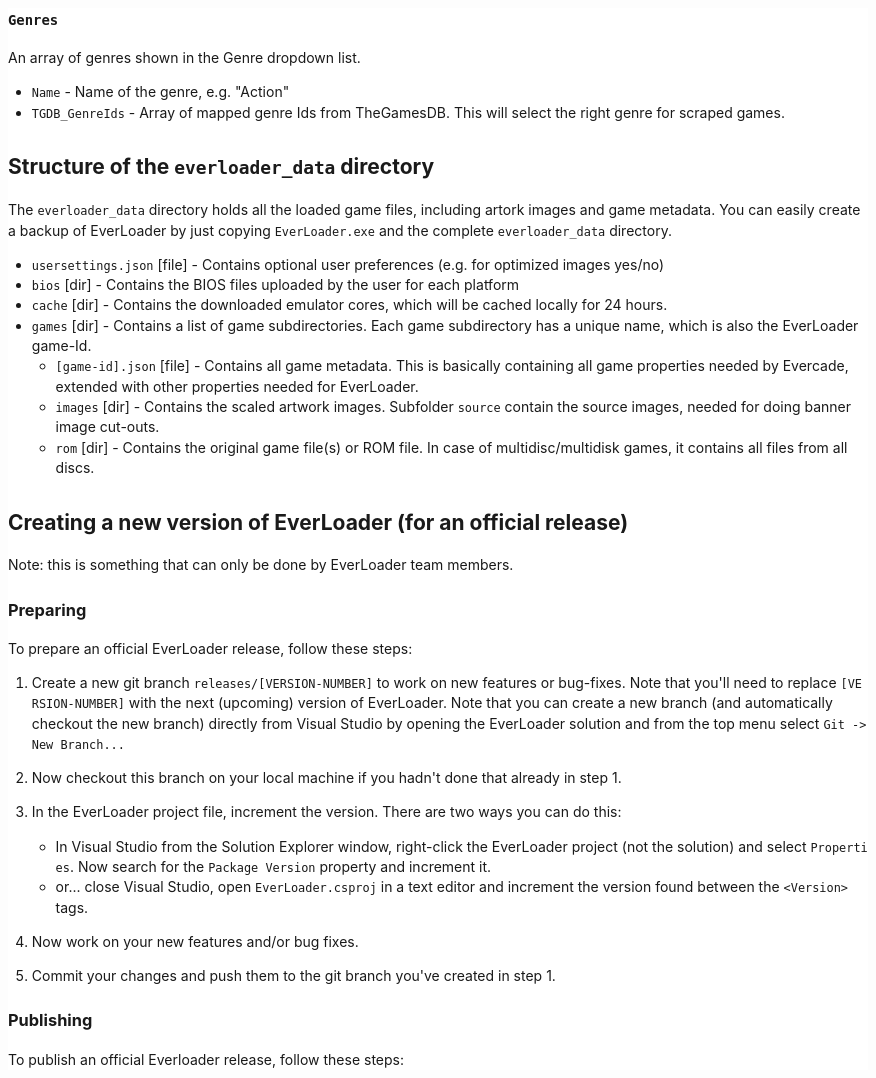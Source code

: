 ### `Genres`
An array of genres shown in the Genre dropdown list.
* `Name` - Name of the genre, e.g. "Action"
* `TGDB_GenreIds` - Array of mapped genre Ids from TheGamesDB. This will select the right genre for scraped games.

## Structure of the `everloader_data` directory

The `everloader_data` directory holds all the loaded game files, including artork images and game metadata. You can easily create a backup of EverLoader by just copying `EverLoader.exe` and the complete `everloader_data` directory.

* `usersettings.json` [file] - Contains optional user preferences (e.g. for optimized images yes/no)
* `bios` [dir] - Contains the BIOS files uploaded by the user for each platform
* `cache` [dir] - Contains the downloaded emulator cores, which will be cached locally for 24 hours.
* `games` [dir] - Contains a list of game subdirectories. Each game subdirectory has a unique name, which is also the EverLoader game-Id.
    * `[game-id].json` [file] - Contains all game metadata. This is basically containing all game properties needed by Evercade, extended with other properties needed for EverLoader.
    * `images` [dir] - Contains the scaled artwork images. Subfolder `source` contain the source images, needed for doing banner image cut-outs.
    * `rom` [dir] - Contains the original game file(s) or ROM file. In case of multidisc/multidisk games, it contains all files from all discs.

## Creating a new version of EverLoader (for an official release)
Note: this is something that can only be done by EverLoader team members.

### Preparing
To prepare an official EverLoader release, follow these steps:

1) Create a new git branch `releases/[VERSION-NUMBER]` to work on new features or bug-fixes. Note that you'll need to replace `[VERSION-NUMBER]` with the next (upcoming) version of EverLoader. Note that you can create a new branch (and automatically checkout the new branch) directly from Visual Studio by opening the EverLoader solution and from the top menu select `Git -> New Branch...`

2) Now checkout this branch on your local machine if you hadn't done that already in step 1.

3) In the EverLoader project file, increment the version. There are two ways you can do this:
    * In Visual Studio from the Solution Explorer window, right-click the EverLoader project (not the solution) and select `Properties`. Now search for the `Package Version` property and increment it.
    * or... close Visual Studio, open `EverLoader.csproj` in a text editor and increment the version found between the `<Version>` tags.

4) Now work on your new features and/or bug fixes.

5) Commit your changes and push them to the git branch you've created in step 1.

### Publishing
To publish an official Everloader release, follow these steps:
